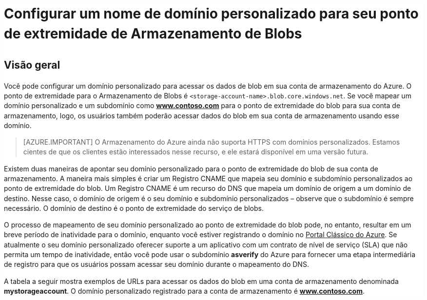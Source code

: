 <properties
	pageTitle="Configurar um nome de domínio para seu ponto de extremidade de Armazenamento de Blobs | Microsoft Azure"
	description="Saiba como mapear um domínio de usuário personalizado para o ponto de extremidade do Armazenamento de Blobs para uma conta de armazenamento do Azure no Portal Clássico do Azure."
	services="storage"
	documentationCenter=""
	authors="tamram"
	manager="carmonm"
	editor="tysonn"/>

<tags
	ms.service="storage"
	ms.workload="storage"
	ms.tgt_pltfrm="na"
	ms.devlang="na"
	ms.topic="article"
	ms.date="09/07/2016"
	ms.author="jwillis;tamram"/>


# Configurar um nome de domínio personalizado para seu ponto de extremidade de Armazenamento de Blobs

## Visão geral

Você pode configurar um domínio personalizado para acessar os dados de blob em sua conta de armazenamento do Azure. O ponto de extremidade para o Armazenamento de Blobs é `<storage-account-name>.blob.core.windows.net`. Se você mapear um domínio personalizado e um subdomínio como **www.contoso.com** para o ponto de extremidade do blob para sua conta de armazenamento, logo, os usuários também poderão acessar dados do blob em sua conta de armazenamento usando esse domínio.

>[AZURE.IMPORTANT] O Armazenamento do Azure ainda não suporta HTTPS com domínios personalizados. Estamos cientes de que os clientes estão interessados nesse recurso, e ele estará disponível em uma versão futura.

Existem duas maneiras de apontar seu domínio personalizado para o ponto de extremidade do blob de sua conta de armazenamento. A maneira mais simples é criar um Registro CNAME que mapeia seu domínio e subdomínio personalizados ao ponto de extremidade do blob. Um Registro CNAME é um recurso do DNS que mapeia um domínio de origem a um domínio de destino. Nesse caso, o domínio de origem é o seu domínio e subdomínio personalizados – observe que o subdomínio é sempre necessário. O domínio de destino é o ponto de extremidade do serviço de blobs.

O processo de mapeamento de seu domínio personalizado ao ponto de extremidade do blob pode, no entanto, resultar em um breve período de inatividade para o domínio, enquanto você estiver registrando o domínio no [Portal Clássico do Azure](https://manage.windowsazure.com). Se atualmente o seu domínio personalizado oferecer suporte a um aplicativo com um contrato de nível de serviço (SLA) que não permita um tempo de inatividade, então você pode usar o subdomínio **asverify** do Azure para fornecer uma etapa intermediária de registro para que os usuários possam acessar seu domínio durante o mapeamento do DNS.

A tabela a seguir mostra exemplos de URLs para acessar os dados do blob em uma conta de armazenamento denominada **mystorageaccount**. O domínio personalizado registrado para a conta de armazenamento é **www.contoso.com**.
